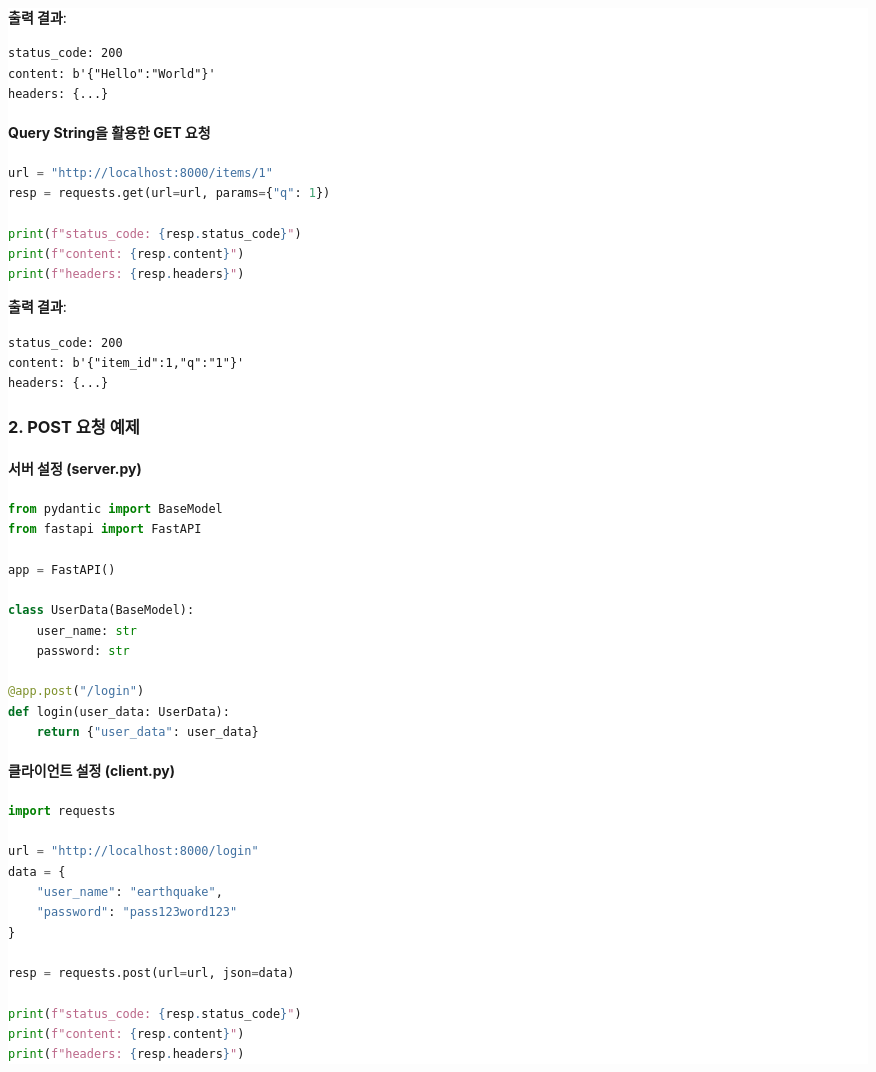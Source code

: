 **출력 결과**:

```
status_code: 200
content: b'{"Hello":"World"}'
headers: {...}
```

#### Query String을 활용한 GET 요청

```python
url = "http://localhost:8000/items/1"
resp = requests.get(url=url, params={"q": 1})

print(f"status_code: {resp.status_code}")
print(f"content: {resp.content}")
print(f"headers: {resp.headers}")
```

**출력 결과**:

```
status_code: 200
content: b'{"item_id":1,"q":"1"}'
headers: {...}
```

### 2. POST 요청 예제

#### 서버 설정 (server.py)

```python
from pydantic import BaseModel
from fastapi import FastAPI

app = FastAPI()

class UserData(BaseModel):
    user_name: str
    password: str

@app.post("/login")
def login(user_data: UserData):
    return {"user_data": user_data}
```

#### 클라이언트 설정 (client.py)

```python
import requests

url = "http://localhost:8000/login"
data = {
    "user_name": "earthquake",
    "password": "pass123word123"
}

resp = requests.post(url=url, json=data)

print(f"status_code: {resp.status_code}")
print(f"content: {resp.content}")
print(f"headers: {resp.headers}")
```
